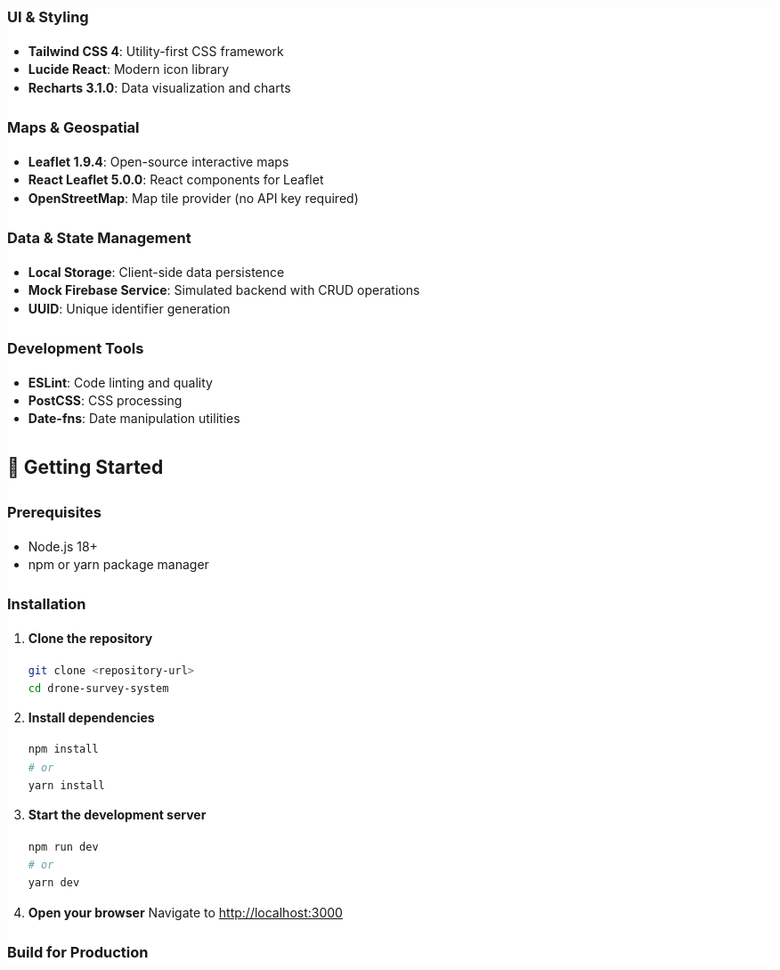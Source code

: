### UI & Styling
- **Tailwind CSS 4**: Utility-first CSS framework
- **Lucide React**: Modern icon library
- **Recharts 3.1.0**: Data visualization and charts

### Maps & Geospatial
- **Leaflet 1.9.4**: Open-source interactive maps
- **React Leaflet 5.0.0**: React components for Leaflet
- **OpenStreetMap**: Map tile provider (no API key required)

### Data & State Management
- **Local Storage**: Client-side data persistence
- **Mock Firebase Service**: Simulated backend with CRUD operations
- **UUID**: Unique identifier generation

### Development Tools
- **ESLint**: Code linting and quality
- **PostCSS**: CSS processing
- **Date-fns**: Date manipulation utilities

## 🚀 Getting Started

### Prerequisites
- Node.js 18+ 
- npm or yarn package manager

### Installation

1. **Clone the repository**
   ```bash
   git clone <repository-url>
   cd drone-survey-system
   ```

2. **Install dependencies**
   ```bash
   npm install
   # or
   yarn install
   ```

3. **Start the development server**
   ```bash
   npm run dev
   # or
   yarn dev
   ```

4. **Open your browser**
   Navigate to [http://localhost:3000](http://localhost:3000)

### Build for Production
